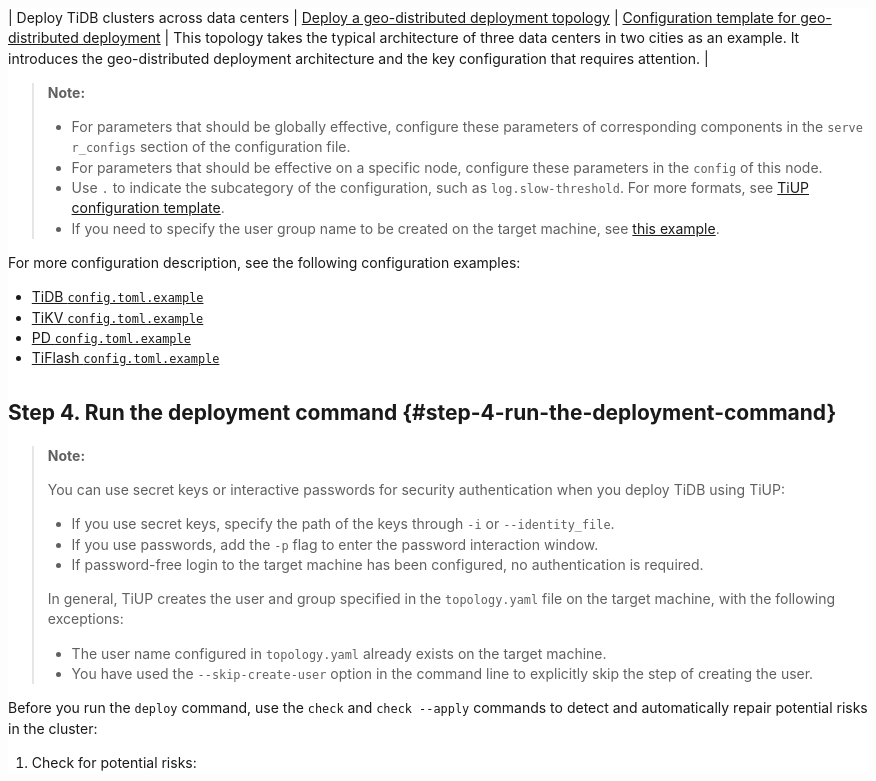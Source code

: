 | Deploy TiDB clusters across data centers                                                                                                | [<a href="/geo-distributed-deployment-topology.md">Deploy a geo-distributed deployment topology</a>](/geo-distributed-deployment-topology.md) | [<a href="https://github.com/pingcap/docs/blob/release-6.1/config-templates/geo-redundancy-deployment.yaml">Configuration template for geo-distributed deployment</a>](https://github.com/pingcap/docs/blob/release-6.1/config-templates/geo-redundancy-deployment.yaml)                                                                                                                                                                                                                                                                                                                                                                                                                                                                                                                             | This topology takes the typical architecture of three data centers in two cities as an example. It introduces the geo-distributed deployment architecture and the key configuration that requires attention.                                      |

> **Note:**
>
> -   For parameters that should be globally effective, configure these parameters of corresponding components in the `server_configs` section of the configuration file.
> -   For parameters that should be effective on a specific node, configure these parameters in the `config` of this node.
> -   Use `.` to indicate the subcategory of the configuration, such as `log.slow-threshold`. For more formats, see [<a href="https://github.com/pingcap/tiup/blob/master/embed/examples/cluster/topology.example.yaml">TiUP configuration template</a>](https://github.com/pingcap/tiup/blob/master/embed/examples/cluster/topology.example.yaml).
> -   If you need to specify the user group name to be created on the target machine, see [<a href="https://github.com/pingcap/tiup/blob/master/embed/examples/cluster/topology.example.yaml#L7">this example</a>](https://github.com/pingcap/tiup/blob/master/embed/examples/cluster/topology.example.yaml#L7).

For more configuration description, see the following configuration examples:

-   [<a href="https://github.com/pingcap/tidb/blob/master/config/config.toml.example">TiDB `config.toml.example`</a>](https://github.com/pingcap/tidb/blob/master/config/config.toml.example)
-   [<a href="https://github.com/tikv/tikv/blob/master/etc/config-template.toml">TiKV `config.toml.example`</a>](https://github.com/tikv/tikv/blob/master/etc/config-template.toml)
-   [<a href="https://github.com/pingcap/pd/blob/master/conf/config.toml">PD `config.toml.example`</a>](https://github.com/pingcap/pd/blob/master/conf/config.toml)
-   [<a href="https://github.com/pingcap/tiflash/blob/master/etc/config-template.toml">TiFlash `config.toml.example`</a>](https://github.com/pingcap/tiflash/blob/master/etc/config-template.toml)

## Step 4. Run the deployment command {#step-4-run-the-deployment-command}

> **Note:**
>
> You can use secret keys or interactive passwords for security authentication when you deploy TiDB using TiUP:
>
> -   If you use secret keys, specify the path of the keys through `-i` or `--identity_file`.
> -   If you use passwords, add the `-p` flag to enter the password interaction window.
> -   If password-free login to the target machine has been configured, no authentication is required.
>
> In general, TiUP creates the user and group specified in the `topology.yaml` file on the target machine, with the following exceptions:
>
> -   The user name configured in `topology.yaml` already exists on the target machine.
> -   You have used the `--skip-create-user` option in the command line to explicitly skip the step of creating the user.

Before you run the `deploy` command, use the `check` and `check --apply` commands to detect and automatically repair potential risks in the cluster:

1.  Check for potential risks:
